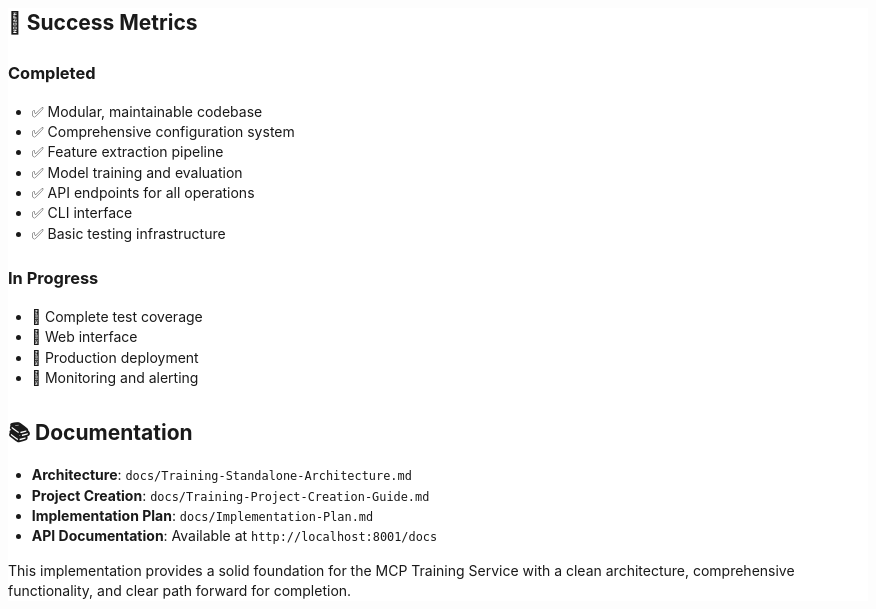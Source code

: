 ## 🎯 Success Metrics

### Completed
- ✅ Modular, maintainable codebase
- ✅ Comprehensive configuration system
- ✅ Feature extraction pipeline
- ✅ Model training and evaluation
- ✅ API endpoints for all operations
- ✅ CLI interface
- ✅ Basic testing infrastructure

### In Progress
- 🔄 Complete test coverage
- 🔄 Web interface
- 🔄 Production deployment
- 🔄 Monitoring and alerting

## 📚 Documentation

- **Architecture**: `docs/Training-Standalone-Architecture.md`
- **Project Creation**: `docs/Training-Project-Creation-Guide.md`
- **Implementation Plan**: `docs/Implementation-Plan.md`
- **API Documentation**: Available at `http://localhost:8001/docs`

This implementation provides a solid foundation for the MCP Training Service with a clean architecture, comprehensive functionality, and clear path forward for completion. 